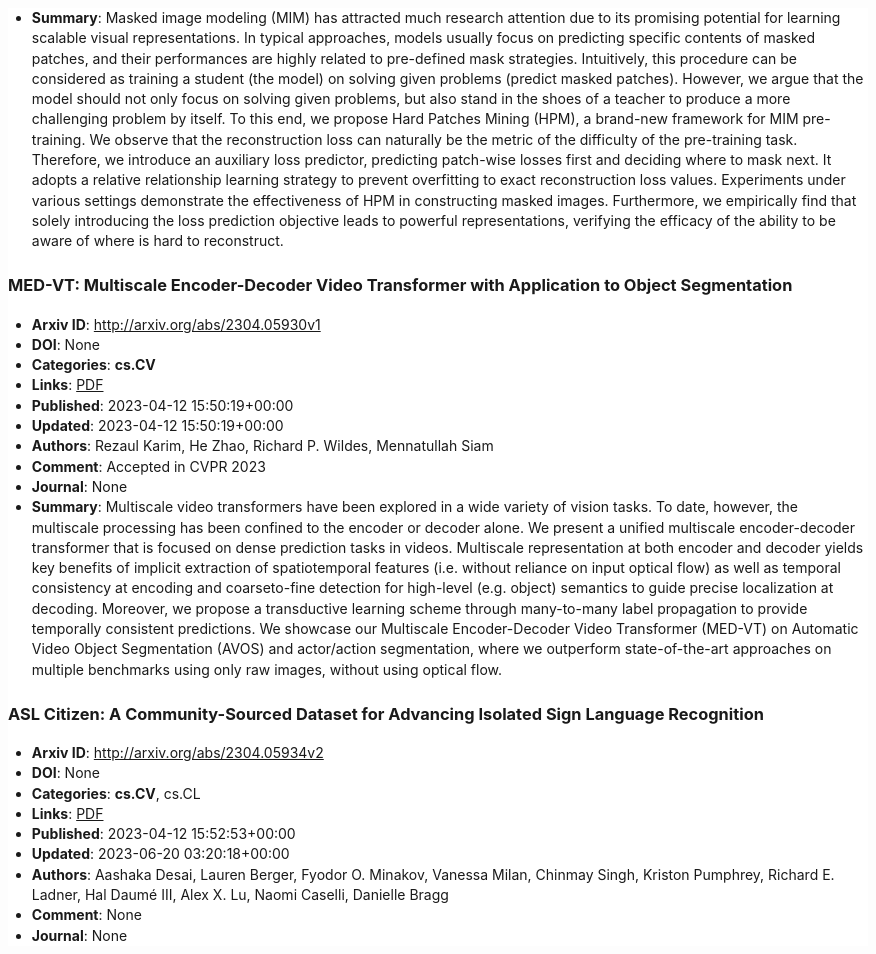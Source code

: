 - **Summary**: Masked image modeling (MIM) has attracted much research attention due to its promising potential for learning scalable visual representations. In typical approaches, models usually focus on predicting specific contents of masked patches, and their performances are highly related to pre-defined mask strategies. Intuitively, this procedure can be considered as training a student (the model) on solving given problems (predict masked patches). However, we argue that the model should not only focus on solving given problems, but also stand in the shoes of a teacher to produce a more challenging problem by itself. To this end, we propose Hard Patches Mining (HPM), a brand-new framework for MIM pre-training. We observe that the reconstruction loss can naturally be the metric of the difficulty of the pre-training task. Therefore, we introduce an auxiliary loss predictor, predicting patch-wise losses first and deciding where to mask next. It adopts a relative relationship learning strategy to prevent overfitting to exact reconstruction loss values. Experiments under various settings demonstrate the effectiveness of HPM in constructing masked images. Furthermore, we empirically find that solely introducing the loss prediction objective leads to powerful representations, verifying the efficacy of the ability to be aware of where is hard to reconstruct.



### MED-VT: Multiscale Encoder-Decoder Video Transformer with Application to Object Segmentation
- **Arxiv ID**: http://arxiv.org/abs/2304.05930v1
- **DOI**: None
- **Categories**: **cs.CV**
- **Links**: [PDF](http://arxiv.org/pdf/2304.05930v1)
- **Published**: 2023-04-12 15:50:19+00:00
- **Updated**: 2023-04-12 15:50:19+00:00
- **Authors**: Rezaul Karim, He Zhao, Richard P. Wildes, Mennatullah Siam
- **Comment**: Accepted in CVPR 2023
- **Journal**: None
- **Summary**: Multiscale video transformers have been explored in a wide variety of vision tasks. To date, however, the multiscale processing has been confined to the encoder or decoder alone. We present a unified multiscale encoder-decoder transformer that is focused on dense prediction tasks in videos. Multiscale representation at both encoder and decoder yields key benefits of implicit extraction of spatiotemporal features (i.e. without reliance on input optical flow) as well as temporal consistency at encoding and coarseto-fine detection for high-level (e.g. object) semantics to guide precise localization at decoding. Moreover, we propose a transductive learning scheme through many-to-many label propagation to provide temporally consistent predictions. We showcase our Multiscale Encoder-Decoder Video Transformer (MED-VT) on Automatic Video Object Segmentation (AVOS) and actor/action segmentation, where we outperform state-of-the-art approaches on multiple benchmarks using only raw images, without using optical flow.



### ASL Citizen: A Community-Sourced Dataset for Advancing Isolated Sign Language Recognition
- **Arxiv ID**: http://arxiv.org/abs/2304.05934v2
- **DOI**: None
- **Categories**: **cs.CV**, cs.CL
- **Links**: [PDF](http://arxiv.org/pdf/2304.05934v2)
- **Published**: 2023-04-12 15:52:53+00:00
- **Updated**: 2023-06-20 03:20:18+00:00
- **Authors**: Aashaka Desai, Lauren Berger, Fyodor O. Minakov, Vanessa Milan, Chinmay Singh, Kriston Pumphrey, Richard E. Ladner, Hal Daumé III, Alex X. Lu, Naomi Caselli, Danielle Bragg
- **Comment**: None
- **Journal**: None